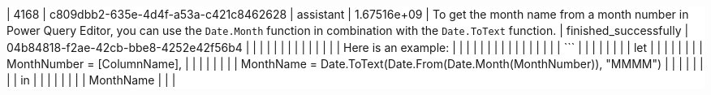 | 4168 | c809dbb2-635e-4d4f-a53a-c421c8462628 | assistant     |   1.67516e+09 | To get the month name from a month number in Power Query Editor, you can use the `Date.Month` function in combination with the `Date.ToText` function.                                                                                                                                                                                                                                                              | finished_successfully | 04b84818-f2ae-42cb-bbe8-4252e42f56b4 |
|      |                                      |               |               |                                                                                                                                                                                                                                                                                                                                                                                                                     |                       |                                      |
|      |                                      |               |               | Here is an example:                                                                                                                                                                                                                                                                                                                                                                                                 |                       |                                      |
|      |                                      |               |               |                                                                                                                                                                                                                                                                                                                                                                                                                     |                       |                                      |
|      |                                      |               |               | ```                                                                                                                                                                                                                                                                                                                                                                                                                 |                       |                                      |
|      |                                      |               |               | let                                                                                                                                                                                                                                                                                                                                                                                                                 |                       |                                      |
|      |                                      |               |               |     MonthNumber = [ColumnName],                                                                                                                                                                                                                                                                                                                                                                                     |                       |                                      |
|      |                                      |               |               |     MonthName = Date.ToText(Date.From(Date.Month(MonthNumber)), "MMMM")                                                                                                                                                                                                                                                                                                                                             |                       |                                      |
|      |                                      |               |               | in                                                                                                                                                                                                                                                                                                                                                                                                                  |                       |                                      |
|      |                                      |               |               |     MonthName                                                                                                                                                                                                                                                                                                                                                                                                       |                       |                                      |